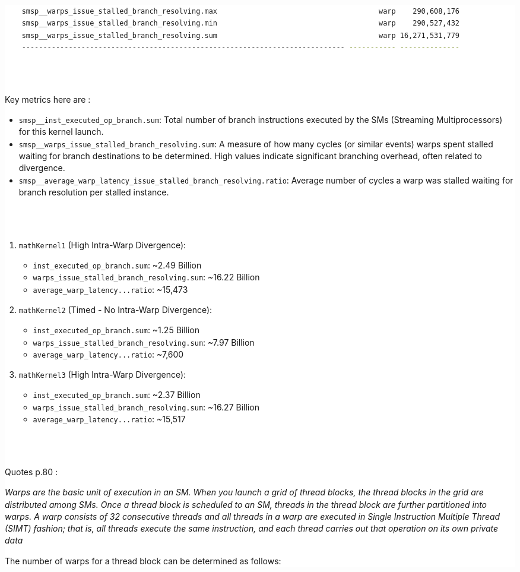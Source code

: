 ```bash
    smsp__warps_issue_stalled_branch_resolving.max                                      warp    290,608,176
    smsp__warps_issue_stalled_branch_resolving.min                                      warp    290,527,432
    smsp__warps_issue_stalled_branch_resolving.sum                                      warp 16,271,531,779
    ---------------------------------------------------------------------------- ----------- --------------
```

<br>
<br />

Key metrics here are :

- `smsp__inst_executed_op_branch.sum`: Total number of branch instructions executed by the SMs (Streaming Multiprocessors) for this kernel launch.
- `smsp__warps_issue_stalled_branch_resolving.sum`: A measure of how many cycles (or similar events) warps spent stalled waiting for branch destinations to be determined. High values indicate significant branching overhead, often related to divergence.
- `smsp__average_warp_latency_issue_stalled_branch_resolving.ratio`: Average number of cycles a warp was stalled waiting for branch resolution per stalled instance.

<br>
<br />

1) `mathKernel1` (High Intra-Warp Divergence):

    - `inst_executed_op_branch.sum`: ~2.49 Billion
    - `warps_issue_stalled_branch_resolving.sum`: ~16.22 Billion
    - `average_warp_latency...ratio`: ~15,473

2) `mathKernel2` (Timed - No Intra-Warp Divergence):

    - `inst_executed_op_branch.sum`: ~1.25 Billion
    - `warps_issue_stalled_branch_resolving.sum`: ~7.97 Billion
    - `average_warp_latency...ratio`: ~7,600

3) `mathKernel3` (High Intra-Warp Divergence):
    - `inst_executed_op_branch.sum`: ~2.37 Billion
    - `warps_issue_stalled_branch_resolving.sum`: ~16.27 Billion
    - `average_warp_latency...ratio`: ~15,517

<br>
<br />


Quotes p.80 :

*Warps are the basic unit of execution in an SM. When you launch a grid of thread blocks, the thread blocks in the grid are distributed among SMs. Once a thread block is scheduled to an SM, threads in the thread block are further partitioned into warps. A warp consists of 32 consecutive threads and all threads in a warp are executed in Single Instruction Multiple Thread (SIMT) fashion; that is, all threads execute the same instruction, and each thread carries out that operation on its own private data*

The number of warps for a thread block can be determined as follows: 
